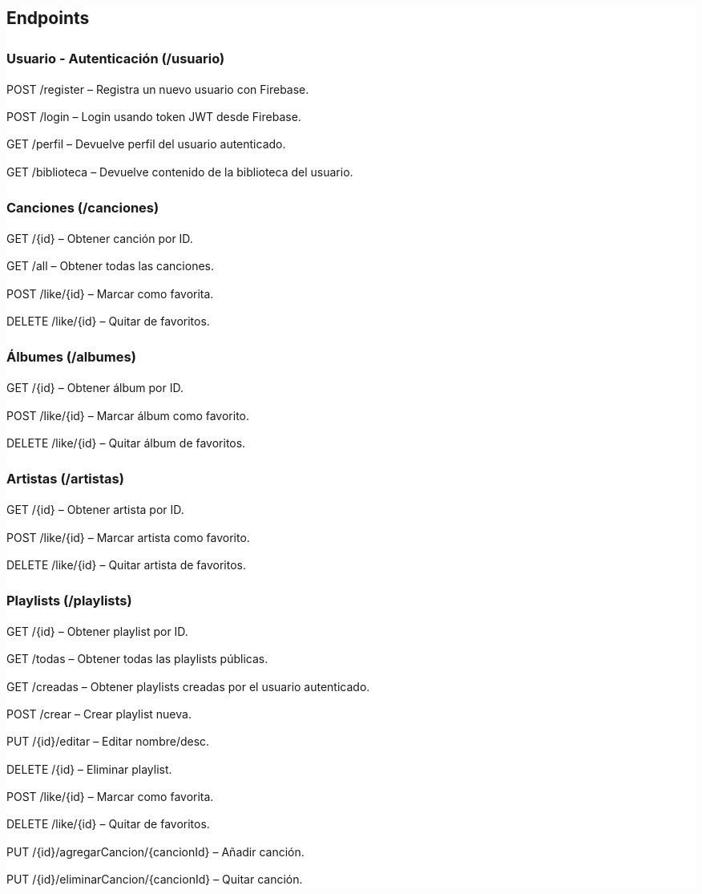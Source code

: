 
## Endpoints

### Usuario - Autenticación (/usuario)

POST /register – Registra un nuevo usuario con Firebase.

POST /login – Login usando token JWT desde Firebase.

GET /perfil – Devuelve perfil del usuario autenticado.

GET /biblioteca – Devuelve contenido de la biblioteca del usuario.

### Canciones (/canciones)

GET /{id} – Obtener canción por ID.

GET /all – Obtener todas las canciones.

POST /like/{id} – Marcar como favorita.

DELETE /like/{id} – Quitar de favoritos.

### Álbumes (/albumes)

GET /{id} – Obtener álbum por ID.

POST /like/{id} – Marcar álbum como favorito.

DELETE /like/{id} – Quitar álbum de favoritos.

### Artistas (/artistas)

GET /{id} – Obtener artista por ID.

POST /like/{id} – Marcar artista como favorito.

DELETE /like/{id} – Quitar artista de favoritos.

### Playlists (/playlists)

GET /{id} – Obtener playlist por ID.

GET /todas – Obtener todas las playlists públicas.

GET /creadas – Obtener playlists creadas por el usuario autenticado.

POST /crear – Crear playlist nueva.

PUT /{id}/editar – Editar nombre/desc.

DELETE /{id} – Eliminar playlist.

POST /like/{id} – Marcar como favorita.

DELETE /like/{id} – Quitar de favoritos.

PUT /{id}/agregarCancion/{cancionId} – Añadir canción.

PUT /{id}/eliminarCancion/{cancionId} – Quitar canción.
